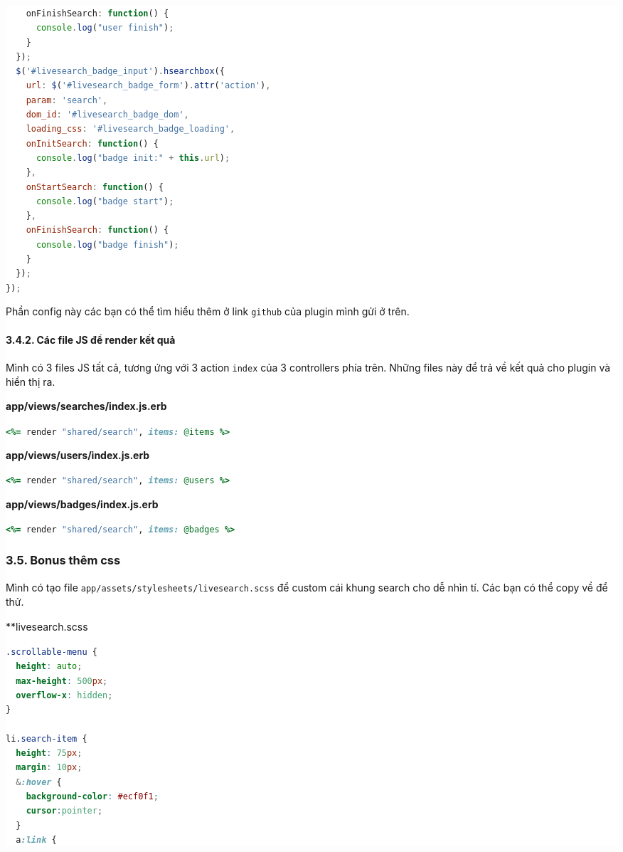 ```JavaScript
    onFinishSearch: function() {
      console.log("user finish");
    }
  });
  $('#livesearch_badge_input').hsearchbox({
    url: $('#livesearch_badge_form').attr('action'),
    param: 'search',
    dom_id: '#livesearch_badge_dom',
    loading_css: '#livesearch_badge_loading',
    onInitSearch: function() {
      console.log("badge init:" + this.url);
    },
    onStartSearch: function() {
      console.log("badge start");
    },
    onFinishSearch: function() {
      console.log("badge finish");
    }
  });
});
```

Phần config này các bạn có thể tìm hiểu thêm ở link `github` của plugin mình gửi ở trên.

#### **3.4.2. Các file JS để render kết quả**

Mình có 3 files JS tất cả, tương ứng với 3 action `index` của 3 controllers phía trên. Những files này để trả về kết quả cho plugin và hiển thị ra.

**app/views/searches/index.js.erb**

```Ruby
<%= render "shared/search", items: @items %>
```

**app/views/users/index.js.erb**

```Ruby
<%= render "shared/search", items: @users %>
```

**app/views/badges/index.js.erb**

```Ruby
<%= render "shared/search", items: @badges %>
```

### **3.5. Bonus thêm css**

Mình có tạo file `app/assets/stylesheets/livesearch.scss` để custom cái khung search cho dễ nhìn tí. Các bạn có thể copy về để thử.

\*\*livesearch.scss

```SCSS
.scrollable-menu {
  height: auto;
  max-height: 500px;
  overflow-x: hidden;
}

li.search-item {
  height: 75px;
  margin: 10px;
  &:hover {
    background-color: #ecf0f1;
    cursor:pointer;
  }
  a:link {
```